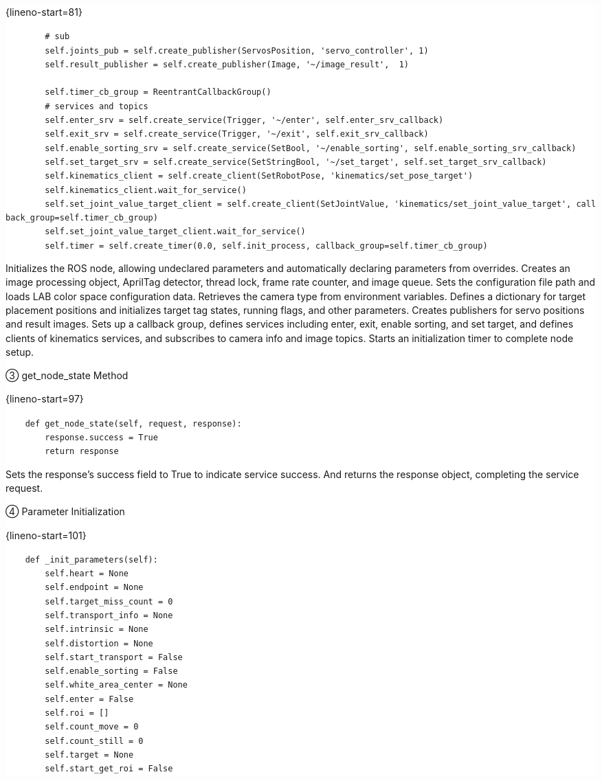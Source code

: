 {lineno-start=81}

```
        # sub
        self.joints_pub = self.create_publisher(ServosPosition, 'servo_controller', 1)
        self.result_publisher = self.create_publisher(Image, '~/image_result',  1)

        self.timer_cb_group = ReentrantCallbackGroup()
        # services and topics
        self.enter_srv = self.create_service(Trigger, '~/enter', self.enter_srv_callback)
        self.exit_srv = self.create_service(Trigger, '~/exit', self.exit_srv_callback)
        self.enable_sorting_srv = self.create_service(SetBool, '~/enable_sorting', self.enable_sorting_srv_callback)
        self.set_target_srv = self.create_service(SetStringBool, '~/set_target', self.set_target_srv_callback)
        self.kinematics_client = self.create_client(SetRobotPose, 'kinematics/set_pose_target')
        self.kinematics_client.wait_for_service()
        self.set_joint_value_target_client = self.create_client(SetJointValue, 'kinematics/set_joint_value_target', callback_group=self.timer_cb_group)
        self.set_joint_value_target_client.wait_for_service()
        self.timer = self.create_timer(0.0, self.init_process, callback_group=self.timer_cb_group)

```

Initializes the ROS node, allowing undeclared parameters and automatically declaring parameters from overrides. Creates an image processing object, AprilTag detector, thread lock, frame rate counter, and image queue. Sets the configuration file path and loads LAB color space configuration data. Retrieves the camera type from environment variables. Defines a dictionary for target placement positions and initializes target tag states, running flags, and other parameters. Creates publishers for servo positions and result images. Sets up a callback group, defines services including enter, exit, enable sorting, and set target, and defines clients of kinematics services, and subscribes to camera info and image topics. Starts an initialization timer to complete node setup.

③ get_node_state Method 

{lineno-start=97}

```
    def get_node_state(self, request, response):
        response.success = True
        return response
```

Sets the response’s success field to True to indicate service success. And returns the response object, completing the service request.

④ Parameter Initialization 

{lineno-start=101}

```
    def _init_parameters(self):
        self.heart = None
        self.endpoint = None
        self.target_miss_count = 0
        self.transport_info = None
        self.intrinsic = None
        self.distortion = None
        self.start_transport = False
        self.enable_sorting = False
        self.white_area_center = None
        self.enter = False
        self.roi = []
        self.count_move = 0
        self.count_still = 0
        self.target = None
        self.start_get_roi = False
